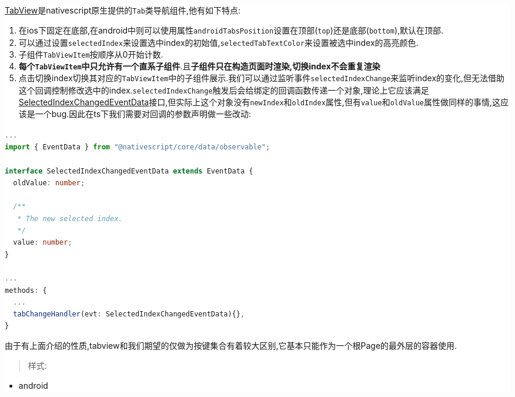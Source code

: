 [TabView](https://nativescript-vue.org/cn/docs/elements/components/tab-view/)是nativescript原生提供的`Tab`类导航组件,他有如下特点:

1. 在ios下固定在底部,在android中则可以使用属性`androidTabsPosition`设置在顶部(`top`)还是底部(`bottom`),默认在顶部.
2. 可以通过设置`selectedIndex`来设置选中index的初始值,`selectedTabTextColor`来设置被选中index的高亮颜色.
3. 子组件`TabViewItem`按顺序从0开始计数.
4. **每个`TabViewItem`中只允许有一个直系子组件**.且**子组件只在构造页面时渲染,切换index不会重复渲染**
5. 点击切换index切换其对应的`TabViewItem`中的子组件展示.我们可以通过监听事件`selectedIndexChange`来监听index的变化,但无法借助这个回调控制修改选中的index.`selectedIndexChange`触发后会给绑定的回调函数传递一个对象,理论上它应该满足[SelectedIndexChangedEventData](https://v7.docs.nativescript.org/api-reference/interfaces/_ui_tab_view_.selectedindexchangedeventdata.html)接口,但实际上这个对象没有`newIndex`和`oldIndex`属性,但有`value`和`oldValue`属性做同样的事情,这应该是一个bug.因此在ts下我们需要对回调的参数声明做一些改动:

```ts
...
import { EventData } from "@nativescript/core/data/observable";

interface SelectedIndexChangedEventData extends EventData {
  oldValue: number;

  /**
   * The new selected index.
   */
  value: number;
}

...
methods: {
  ...
  tabChangeHandler(evt: SelectedIndexChangedEventData){},
}
```

由于有上面介绍的性质,tabview和我们期望的仅做为按键集合有着较大区别,它基本只能作为一个根Page的最外层的容器使用.

> 样式:

+ android